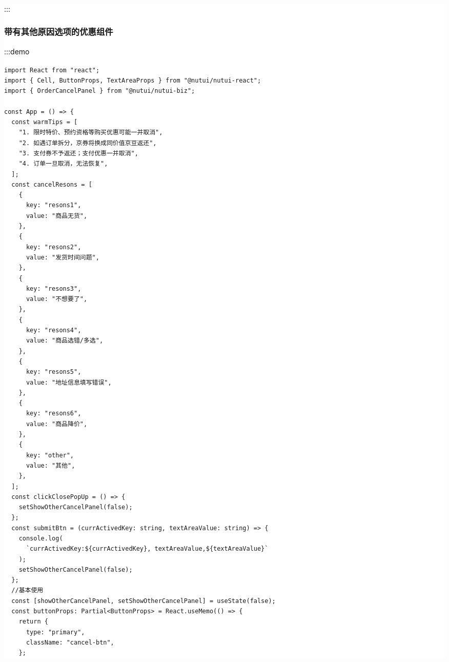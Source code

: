 :::

### 带有其他原因选项的优惠组件

:::demo

```tsx
import React from "react";
import { Cell, ButtonProps, TextAreaProps } from "@nutui/nutui-react";
import { OrderCancelPanel } from "@nutui/nutui-biz";

const App = () => {
  const warmTips = [
    "1. 限时特价、预约资格等购买优惠可能一并取消",
    "2. 如遇订单拆分，京券将换成同价值京豆返还",
    "3. 支付券不予返还；支付优惠一并取消",
    "4. 订单一旦取消，无法恢复",
  ];
  const cancelResons = [
    {
      key: "resons1",
      value: "商品无货",
    },
    {
      key: "resons2",
      value: "发货时间问题",
    },
    {
      key: "resons3",
      value: "不想要了",
    },
    {
      key: "resons4",
      value: "商品选错/多选",
    },
    {
      key: "resons5",
      value: "地址信息填写错误",
    },
    {
      key: "resons6",
      value: "商品降价",
    },
    {
      key: "other",
      value: "其他",
    },
  ];
  const clickClosePopUp = () => {
    setShowOtherCancelPanel(false);
  };
  const submitBtn = (currActivedKey: string, textAreaValue: string) => {
    console.log(
      `currActivedKey:${currActivedKey}, textAreaValue,${textAreaValue}`
    );
    setShowOtherCancelPanel(false);
  };
  //基本使用
  const [showOtherCancelPanel, setShowOtherCancelPanel] = useState(false);
  const buttonProps: Partial<ButtonProps> = React.useMemo(() => {
    return {
      type: "primary",
      className: "cancel-btn",
    };
```